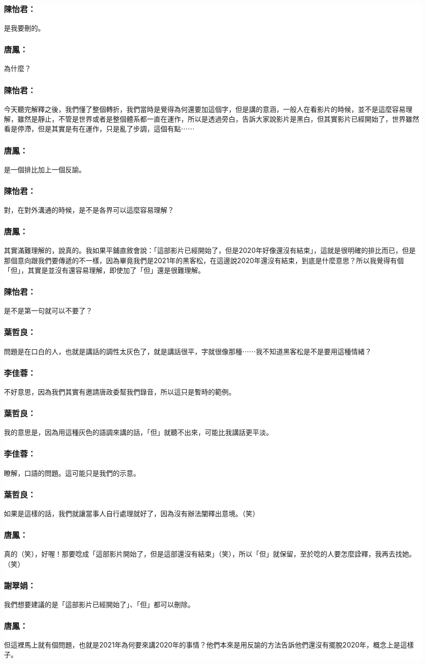 ### 陳怡君：
是我要刪的。

### 唐鳳：
為什麼？

### 陳怡君：
今天聽完解釋之後，我們懂了整個轉折，我們當時是覺得為何還要加這個字，但是講的意涵，一般人在看影片的時候，並不是這麼容易理解，雖然是靜止，不管是世界或者是整個體系都一直在運作，所以是透過旁白，告訴大家說影片是黑白，但其實影片已經開始了，世界雖然看是停滯，但是其實是有在運作，只是亂了步調，這個有點⋯⋯

### 唐鳳：
是一個排比加上一個反諭。

### 陳怡君：
對，在對外溝通的時候，是不是各界可以這麼容易理解？

### 唐鳳：
其實滿難理解的，說真的。我如果平鋪直敘會說：「這部影片已經開始了，但是2020年好像還沒有結束」，這就是很明確的排比而已，但是那個意向跟我們要傳遞的不一樣，因為畢竟我們是2021年的黑客松，在這邊說2020年還沒有結束，到底是什麼意思？所以我覺得有個「但」，其實是並沒有還容易理解，即使加了「但」還是很難理解。

### 陳怡君：
是不是第一句就可以不要了？

### 葉哲良：
問題是在口白的人，也就是講話的調性太灰色了，就是講話很平，字就很像那種⋯⋯我不知道黑客松是不是要用這種情緒？

### 李佳蓉：
不好意思，因為我們其實有邀請唐政委幫我們錄音，所以這只是暫時的範例。

### 葉哲良：
我的意思是，因為用這種灰色的語調來講的話，「但」就聽不出來，可能比我講話更平淡。

### 李佳蓉：
瞭解，口語的問題。這可能只是我們的示意。

### 葉哲良：
如果是這樣的話，我們就讓當事人自行處理就好了，因為沒有辦法闡釋出意境。（笑）

### 唐鳳：
真的（笑），好喔！那要唸成「這部影片開始了，但是這部還沒有結束」（笑），所以「但」就保留，至於唸的人要怎麼詮釋，我再去找她。（笑）

### 謝翠娟：
我們想要建議的是「這部影片已經開始了」、「但」都可以刪除。

### 唐鳳：
但這裡馬上就有個問題，也就是2021年為何要來講2020年的事情？他們本來是用反諭的方法告訴他們還沒有擺脫2020年，概念上是這樣子。
